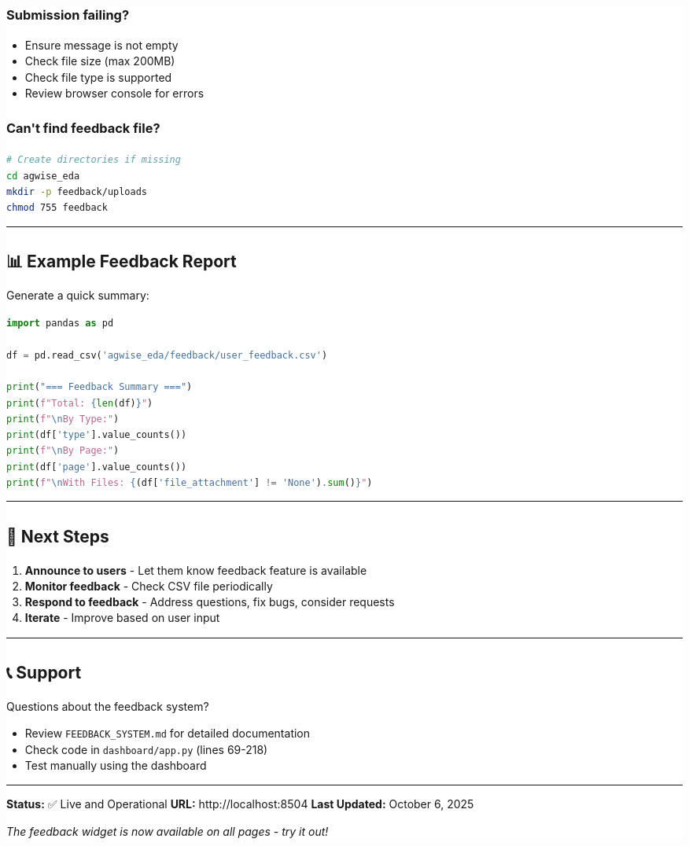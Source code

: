 ### Submission failing?
- Ensure message is not empty
- Check file size (max 200MB)
- Check file type is supported
- Review browser console for errors

### Can't find feedback file?
```bash
# Create directories if missing
cd agwise_eda
mkdir -p feedback/uploads
chmod 755 feedback
```

---

## 📊 Example Feedback Report

Generate a quick summary:

```python
import pandas as pd

df = pd.read_csv('agwise_eda/feedback/user_feedback.csv')

print("=== Feedback Summary ===")
print(f"Total: {len(df)}")
print(f"\nBy Type:")
print(df['type'].value_counts())
print(f"\nBy Page:")
print(df['page'].value_counts())
print(f"\nWith Files: {(df['file_attachment'] != 'None').sum()}")
```

---

## 🎉 Next Steps

1. **Announce to users** - Let them know feedback feature is available
2. **Monitor feedback** - Check CSV file periodically
3. **Respond to feedback** - Address questions, fix bugs, consider requests
4. **Iterate** - Improve based on user input

---

## 📞 Support

Questions about the feedback system?
- Review `FEEDBACK_SYSTEM.md` for detailed documentation
- Check code in `dashboard/app.py` (lines 69-218)
- Test manually using the dashboard

---

**Status:** ✅ Live and Operational
**URL:** http://localhost:8504
**Last Updated:** October 6, 2025

*The feedback widget is now available on all pages - try it out!*
